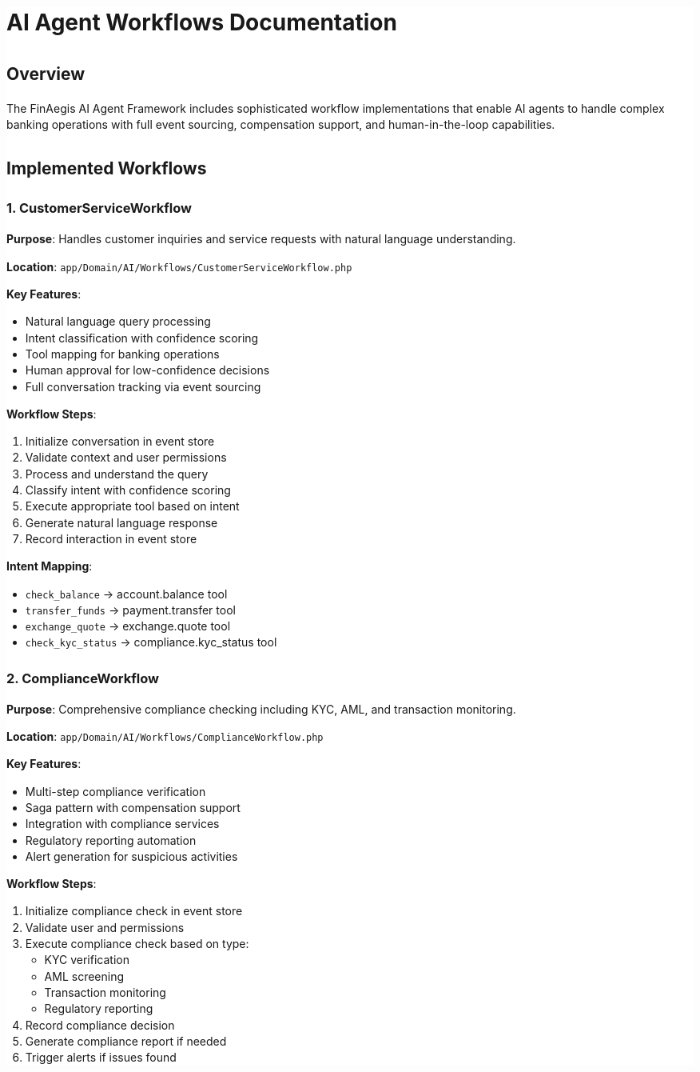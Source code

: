 # AI Agent Workflows Documentation

## Overview

The FinAegis AI Agent Framework includes sophisticated workflow implementations that enable AI agents to handle complex banking operations with full event sourcing, compensation support, and human-in-the-loop capabilities.

## Implemented Workflows

### 1. CustomerServiceWorkflow

**Purpose**: Handles customer inquiries and service requests with natural language understanding.

**Location**: `app/Domain/AI/Workflows/CustomerServiceWorkflow.php`

**Key Features**:
- Natural language query processing
- Intent classification with confidence scoring
- Tool mapping for banking operations
- Human approval for low-confidence decisions
- Full conversation tracking via event sourcing

**Workflow Steps**:
1. Initialize conversation in event store
2. Validate context and user permissions
3. Process and understand the query
4. Classify intent with confidence scoring
5. Execute appropriate tool based on intent
6. Generate natural language response
7. Record interaction in event store

**Intent Mapping**:
- `check_balance` → account.balance tool
- `transfer_funds` → payment.transfer tool
- `exchange_quote` → exchange.quote tool
- `check_kyc_status` → compliance.kyc_status tool

### 2. ComplianceWorkflow

**Purpose**: Comprehensive compliance checking including KYC, AML, and transaction monitoring.

**Location**: `app/Domain/AI/Workflows/ComplianceWorkflow.php`

**Key Features**:
- Multi-step compliance verification
- Saga pattern with compensation support
- Integration with compliance services
- Regulatory reporting automation
- Alert generation for suspicious activities

**Workflow Steps**:
1. Initialize compliance check in event store
2. Validate user and permissions
3. Execute compliance check based on type:
   - KYC verification
   - AML screening
   - Transaction monitoring
   - Regulatory reporting
4. Record compliance decision
5. Generate compliance report if needed
6. Trigger alerts if issues found
